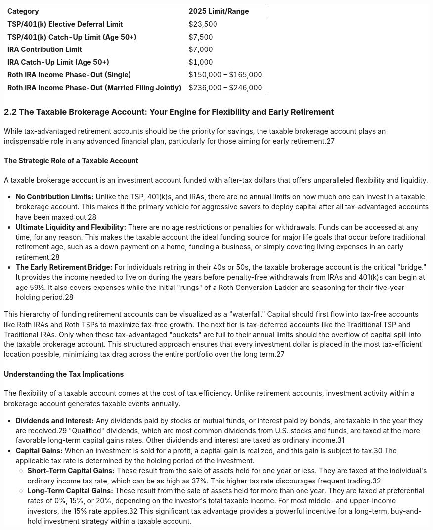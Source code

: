 | Category | 2025 Limit/Range |
| :---- | :---- |
| **TSP/401(k) Elective Deferral Limit** | $23,500 |
| **TSP/401(k) Catch-Up Limit (Age 50+)** | $7,500 |
| **IRA Contribution Limit** | $7,000 |
| **IRA Catch-Up Limit (Age 50+)** | $1,000 |
| **Roth IRA Income Phase-Out (Single)** | $150,000 – $165,000 |
| **Roth IRA Income Phase-Out (Married Filing Jointly)** | $236,000 – $246,000 |

### **2.2 The Taxable Brokerage Account: Your Engine for Flexibility and Early Retirement**

While tax-advantaged retirement accounts should be the priority for savings, the taxable brokerage account plays an indispensable role in any advanced financial plan, particularly for those aiming for early retirement.27

#### **The Strategic Role of a Taxable Account**

A taxable brokerage account is an investment account funded with after-tax dollars that offers unparalleled flexibility and liquidity.

* **No Contribution Limits:** Unlike the TSP, 401(k)s, and IRAs, there are no annual limits on how much one can invest in a taxable brokerage account. This makes it the primary vehicle for aggressive savers to deploy capital after all tax-advantaged accounts have been maxed out.28  
* **Ultimate Liquidity and Flexibility:** There are no age restrictions or penalties for withdrawals. Funds can be accessed at any time, for any reason. This makes the taxable account the ideal funding source for major life goals that occur before traditional retirement age, such as a down payment on a home, funding a business, or simply covering living expenses in an early retirement.28  
* **The Early Retirement Bridge:** For individuals retiring in their 40s or 50s, the taxable brokerage account is the critical "bridge." It provides the income needed to live on during the years before penalty-free withdrawals from IRAs and 401(k)s can begin at age 59½. It also covers expenses while the initial "rungs" of a Roth Conversion Ladder are seasoning for their five-year holding period.28

This hierarchy of funding retirement accounts can be visualized as a "waterfall." Capital should first flow into tax-free accounts like Roth IRAs and Roth TSPs to maximize tax-free growth. The next tier is tax-deferred accounts like the Traditional TSP and Traditional IRAs. Only when these tax-advantaged "buckets" are full to their annual limits should the overflow of capital spill into the taxable brokerage account. This structured approach ensures that every investment dollar is placed in the most tax-efficient location possible, minimizing tax drag across the entire portfolio over the long term.27

#### **Understanding the Tax Implications**

The flexibility of a taxable account comes at the cost of tax efficiency. Unlike retirement accounts, investment activity within a brokerage account generates taxable events annually.

* **Dividends and Interest:** Any dividends paid by stocks or mutual funds, or interest paid by bonds, are taxable in the year they are received.29 "Qualified" dividends, which are most common dividends from U.S. stocks and funds, are taxed at the more favorable long-term capital gains rates. Other dividends and interest are taxed as ordinary income.31  
* **Capital Gains:** When an investment is sold for a profit, a capital gain is realized, and this gain is subject to tax.30 The applicable tax rate is determined by the holding period of the investment.  
  * **Short-Term Capital Gains:** These result from the sale of assets held for one year or less. They are taxed at the individual's ordinary income tax rate, which can be as high as 37%. This higher tax rate discourages frequent trading.32  
  * **Long-Term Capital Gains:** These result from the sale of assets held for more than one year. They are taxed at preferential rates of 0%, 15%, or 20%, depending on the investor's total taxable income. For most middle- and upper-income investors, the 15% rate applies.32 This significant tax advantage provides a powerful incentive for a long-term, buy-and-hold investment strategy within a taxable account.